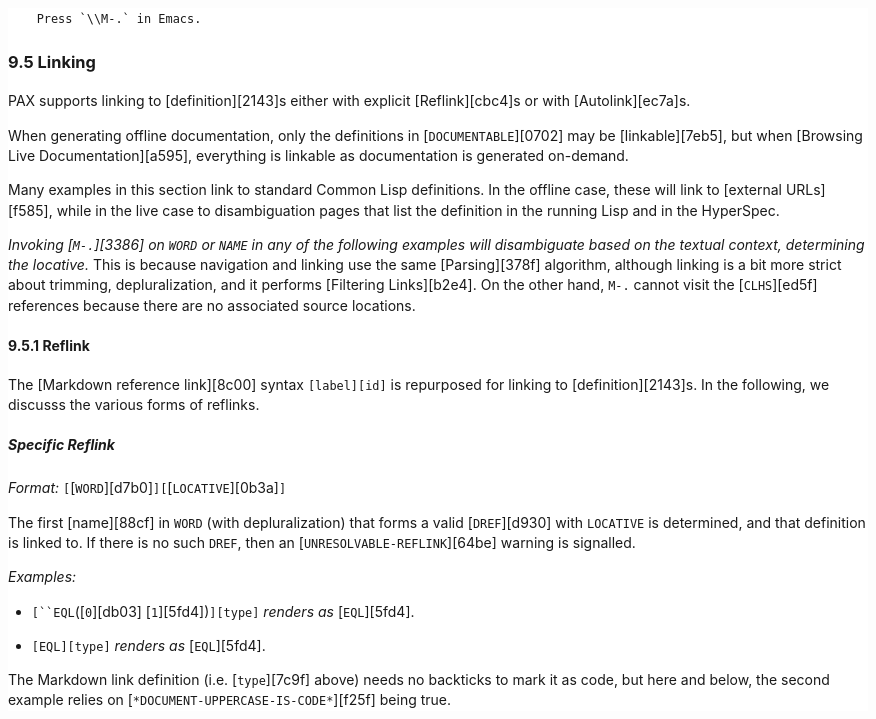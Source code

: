         Press `\\M-.` in Emacs.


<a id="x-28MGL-PAX-3A-40LINKING-20MGL-PAX-3ASECTION-29"></a>

### 9.5 Linking

PAX supports linking to [definition][2143]s either with
explicit [Reflink][cbc4]s or with [Autolink][ec7a]s.

When generating offline documentation, only the definitions in
[`DOCUMENTABLE`][0702] may be [linkable][7eb5], but when
[Browsing Live Documentation][a595], everything is linkable as
documentation is generated on-demand.

Many examples in this section link to standard Common Lisp
definitions. In the offline case, these will link to [external
URLs][f585], while in the live case to
disambiguation pages that list the definition in the running Lisp
and in the HyperSpec.

*Invoking [`M-.`][3386] on `WORD` or `NAME` in
any of the following examples will disambiguate based on the textual
context, determining the locative.* This is because navigation and
linking use the same [Parsing][378f] algorithm, although linking is a bit
more strict about trimming, depluralization, and it performs
[Filtering Links][b2e4]. On the other hand, `M-.` cannot visit the
[`CLHS`][ed5f] references because there are no associated source
locations.

<a id="x-28MGL-PAX-3A-40REFLINK-20MGL-PAX-3ASECTION-29"></a>

#### 9.5.1 Reflink

The [Markdown reference link][8c00] syntax `[label][id]` is
repurposed for linking to [definition][2143]s. In the following, we
discusss the various forms of reflinks.

<a id="x-28MGL-PAX-3A-40SPECIFIC-REFLINK-20MGL-PAX-3ASECTION-29"></a>

##### Specific Reflink

*Format:* `[`[`WORD`][d7b0]`][`[`LOCATIVE`][0b3a]`]`

The first [name][88cf] in `WORD` (with depluralization) that forms a valid
[`DREF`][d930] with `LOCATIVE` is determined, and that definition is
linked to. If there is no such `DREF`, then an [`UNRESOLVABLE-REFLINK`][64be]
warning is signalled.

*Examples:*

- `[``EQL`([`0`][db03] [`1`][5fd4])`][type]` *renders as* [`EQL`][5fd4].

- `[EQL][type]` *renders as* [`EQL`][5fd4].

The Markdown link definition (i.e. [`type`][7c9f] above) needs no backticks
to mark it as code, but here and below, the second example relies on
[`*DOCUMENT-UPPERCASE-IS-CODE*`][f25f] being true.


[6bc0]: http://www.lispworks.com/documentation/HyperSpec/Body/e_contro.htm "CONTROL-ERROR CONDITION"